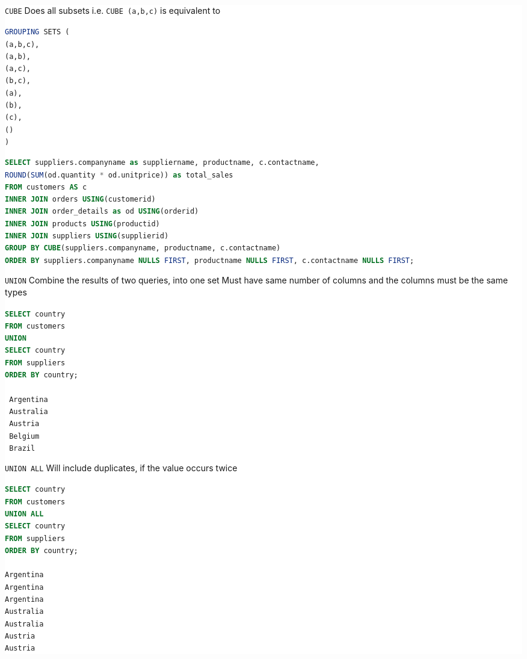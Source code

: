 `CUBE`
Does all subsets i.e.
`CUBE (a,b,c)` is equivalent to

```sql
GROUPING SETS (
(a,b,c),
(a,b),
(a,c),
(b,c),
(a),
(b),
(c),
()
)
```

```sql
SELECT suppliers.companyname as suppliername, productname, c.contactname,
ROUND(SUM(od.quantity * od.unitprice)) as total_sales
FROM customers AS c
INNER JOIN orders USING(customerid)
INNER JOIN order_details as od USING(orderid)
INNER JOIN products USING(productid)
INNER JOIN suppliers USING(supplierid)
GROUP BY CUBE(suppliers.companyname, productname, c.contactname)
ORDER BY suppliers.companyname NULLS FIRST, productname NULLS FIRST, c.contactname NULLS FIRST;
```

`UNION`
Combine the results of two queries, into one set
Must have same number of columns and the columns must be the same types

```sql
SELECT country
FROM customers
UNION
SELECT country
FROM suppliers
ORDER BY country;

 Argentina
 Australia
 Austria
 Belgium
 Brazil
```

`UNION ALL`
Will include duplicates, if the value occurs twice

```sql
SELECT country
FROM customers
UNION ALL
SELECT country
FROM suppliers
ORDER BY country;

Argentina
Argentina
Argentina
Australia
Australia
Austria
Austria
```
